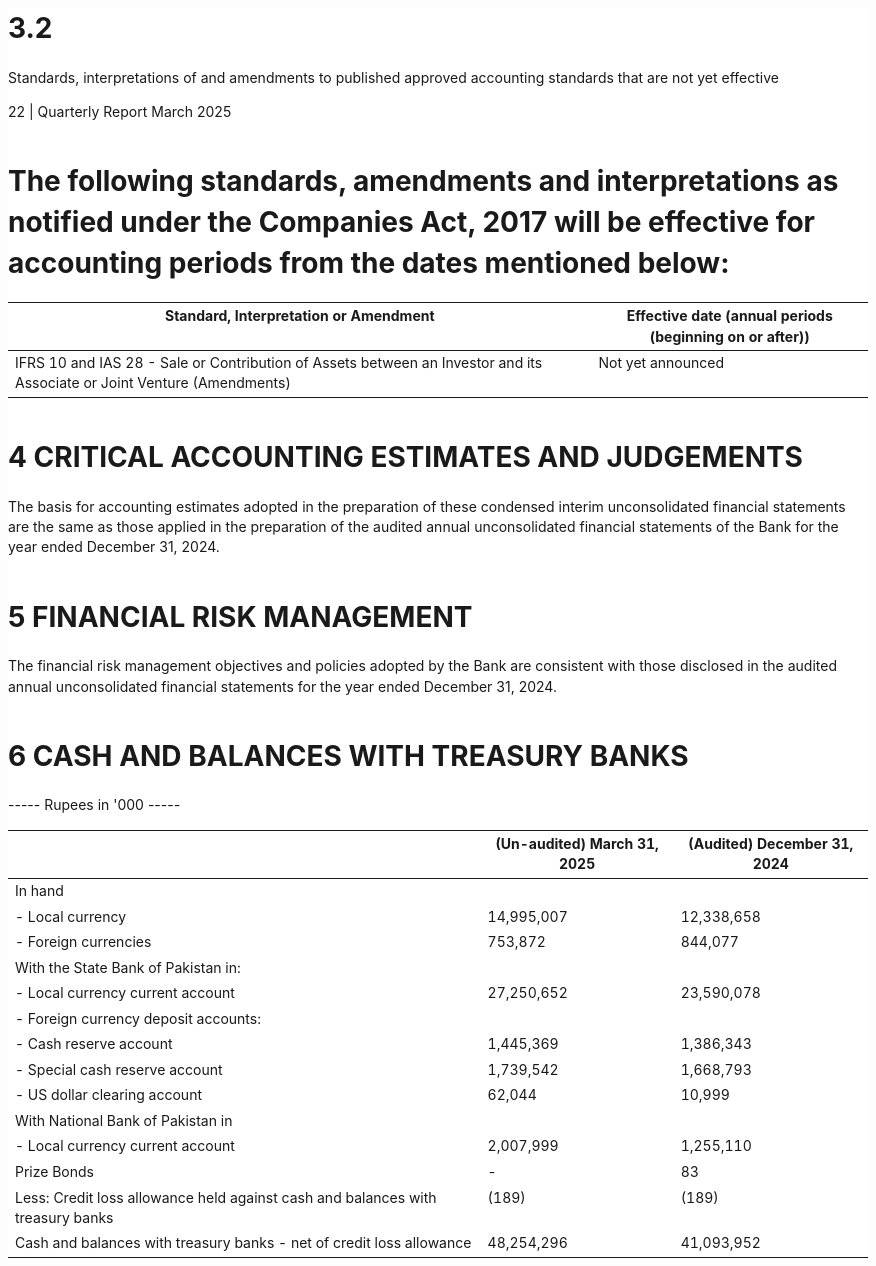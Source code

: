 # 3.2

Standards, interpretations of and amendments to published approved accounting standards that are not yet effective

22 | Quarterly Report March 2025


# The following standards, amendments and interpretations as notified under the Companies Act, 2017 will be effective for accounting periods from the dates mentioned below:

| Standard, Interpretation or Amendment                                                                                   | Effective date (annual periods (beginning on or after)) |
| ----------------------------------------------------------------------------------------------------------------------- | ------------------------------------------------------- |
| IFRS 10 and IAS 28 - Sale or Contribution of Assets between an Investor and its Associate or Joint Venture (Amendments) | Not yet announced                                       |

# 4 CRITICAL ACCOUNTING ESTIMATES AND JUDGEMENTS

The basis for accounting estimates adopted in the preparation of these condensed interim unconsolidated financial statements are the same as those applied in the preparation of the audited annual unconsolidated financial statements of the Bank for the year ended December 31, 2024.

# 5 FINANCIAL RISK MANAGEMENT

The financial risk management objectives and policies adopted by the Bank are consistent with those disclosed in the audited annual unconsolidated financial statements for the year ended December 31, 2024.

# 6 CASH AND BALANCES WITH TREASURY BANKS

----- Rupees in '000 -----

|                                                                                | (Un-audited) March 31, 2025 | (Audited) December 31, 2024 |
| ------------------------------------------------------------------------------ | --------------------------- | --------------------------- |
| In hand                                                                        |                             |                             |
| - Local currency                                                               | 14,995,007                  | 12,338,658                  |
| - Foreign currencies                                                           | 753,872                     | 844,077                     |
| With the State Bank of Pakistan in:                                            |                             |                             |
| - Local currency current account                                               | 27,250,652                  | 23,590,078                  |
| - Foreign currency deposit accounts:                                           |                             |                             |
| - Cash reserve account                                                         | 1,445,369                   | 1,386,343                   |
| - Special cash reserve account                                                 | 1,739,542                   | 1,668,793                   |
| - US dollar clearing account                                                   | 62,044                      | 10,999                      |
| With National Bank of Pakistan in                                              |                             |                             |
| - Local currency current account                                               | 2,007,999                   | 1,255,110                   |
| Prize Bonds                                                                    | -                           | 83                          |
| Less: Credit loss allowance held against cash and balances with treasury banks | (189)                       | (189)                       |
| Cash and balances with treasury banks - net of credit loss allowance           | 48,254,296                  | 41,093,952                  |
